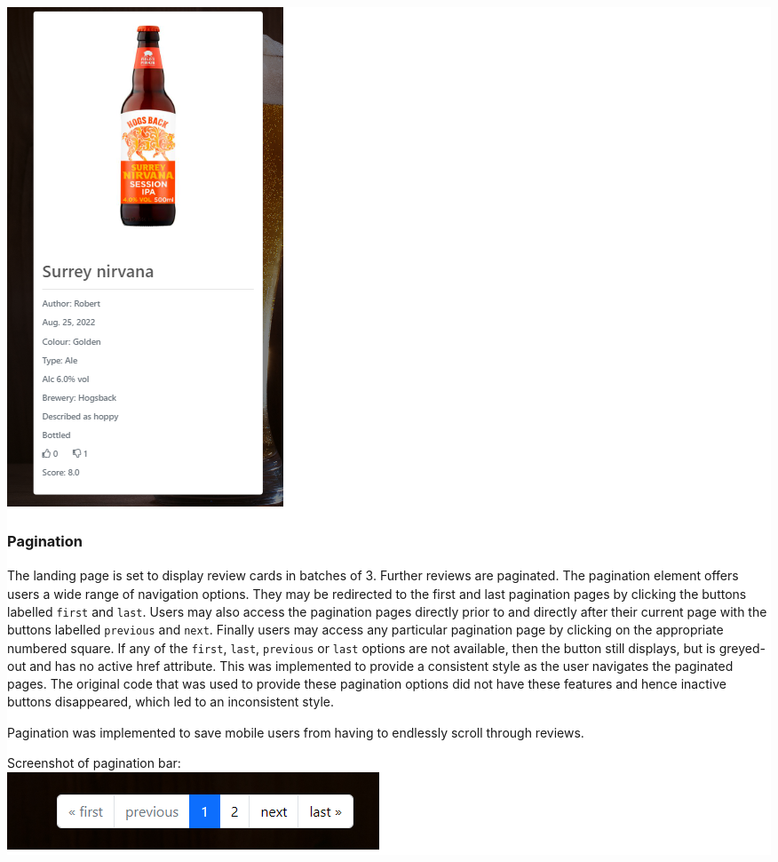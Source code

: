 ![](screenshots/features/review-card.PNG)

### **Pagination**

The landing page is set to display review cards in batches of 3. Further reviews are paginated. The pagination element offers users a wide range of navigation options. They may be redirected to the first and last pagination pages by clicking the buttons labelled `first` and `last`. Users may also access the pagination pages directly prior to and directly after their current page with the buttons labelled `previous` and `next`. Finally users may access any particular pagination page by clicking on the appropriate numbered square. If any of the `first`, `last`, `previous` or `last` options are not available, then the button still displays, but is greyed-out and has no active href attribute. This was implemented to provide a consistent style as the user navigates the paginated pages. The original code that was used to provide these pagination options did not have these features and hence inactive buttons disappeared, which led to an inconsistent style. 

Pagination was implemented to save mobile users from having to endlessly scroll through reviews. 

Screenshot of pagination bar:
<br>
![](screenshots/features/index-pagination.PNG)
